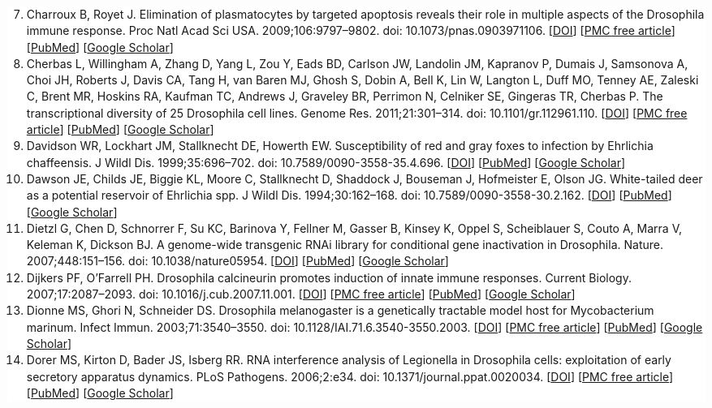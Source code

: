 7. Charroux B, Royet J. Elimination of plasmatocytes by targeted apoptosis reveals their role in multiple aspects of the Drosophila immune response. Proc Natl Acad Sci USA. 2009;106:9797–9802. doi: 10.1073/pnas.0903971106. [[DOI](https://doi.org/10.1073/pnas.0903971106)] [[PMC free article](/articles/PMC2700997/)] [[PubMed](https://pubmed.ncbi.nlm.nih.gov/19482944/)] [[Google Scholar](https://scholar.google.com/scholar_lookup?journal=Proc%20Natl%20Acad%20Sci%20USA&title=Elimination%20of%20plasmatocytes%20by%20targeted%20apoptosis%20reveals%20their%20role%20in%20multiple%20aspects%20of%20the%20Drosophila%20immune%20response&author=B%20Charroux&author=J%20Royet&volume=106&publication_year=2009&pages=9797-9802&pmid=19482944&doi=10.1073/pnas.0903971106&)]
8. Cherbas L, Willingham A, Zhang D, Yang L, Zou Y, Eads BD, Carlson JW, Landolin JM, Kapranov P, Dumais J, Samsonova A, Choi JH, Roberts J, Davis CA, Tang H, van Baren MJ, Ghosh S, Dobin A, Bell K, Lin W, Langton L, Duff MO, Tenney AE, Zaleski C, Brent MR, Hoskins RA, Kaufman TC, Andrews J, Graveley BR, Perrimon N, Celniker SE, Gingeras TR, Cherbas P. The transcriptional diversity of 25 Drosophila cell lines. Genome Res. 2011;21:301–314. doi: 10.1101/gr.112961.110. [[DOI](https://doi.org/10.1101/gr.112961.110)] [[PMC free article](/articles/PMC3032933/)] [[PubMed](https://pubmed.ncbi.nlm.nih.gov/21177962/)] [[Google Scholar](https://scholar.google.com/scholar_lookup?journal=Genome%20Res&title=The%20transcriptional%20diversity%20of%2025%20Drosophila%20cell%20lines&author=L%20Cherbas&author=A%20Willingham&author=D%20Zhang&author=L%20Yang&author=Y%20Zou&volume=21&publication_year=2011&pages=301-314&pmid=21177962&doi=10.1101/gr.112961.110&)]
9. Davidson WR, Lockhart JM, Stallknecht DE, Howerth EW. Susceptibility of red and gray foxes to infection by Ehrlichia chaffeensis. J Wildl Dis. 1999;35:696–702. doi: 10.7589/0090-3558-35.4.696. [[DOI](https://doi.org/10.7589/0090-3558-35.4.696)] [[PubMed](https://pubmed.ncbi.nlm.nih.gov/10574528/)] [[Google Scholar](https://scholar.google.com/scholar_lookup?journal=J%20Wildl%20Dis&title=Susceptibility%20of%20red%20and%20gray%20foxes%20to%20infection%20by%20Ehrlichia%20chaffeensis&author=WR%20Davidson&author=JM%20Lockhart&author=DE%20Stallknecht&author=EW%20Howerth&volume=35&publication_year=1999&pages=696-702&pmid=10574528&doi=10.7589/0090-3558-35.4.696&)]
10. Dawson JE, Childs JE, Biggie KL, Moore C, Stallknecht D, Shaddock J, Bouseman J, Hofmeister E, Olson JG. White-tailed deer as a potential reservoir of Ehrlichia spp. J Wildl Dis. 1994;30:162–168. doi: 10.7589/0090-3558-30.2.162. [[DOI](https://doi.org/10.7589/0090-3558-30.2.162)] [[PubMed](https://pubmed.ncbi.nlm.nih.gov/8028099/)] [[Google Scholar](https://scholar.google.com/scholar_lookup?journal=J%20Wildl%20Dis&title=White-tailed%20deer%20as%20a%20potential%20reservoir%20of%20Ehrlichia%20spp&author=JE%20Dawson&author=JE%20Childs&author=KL%20Biggie&author=C%20Moore&author=D%20Stallknecht&volume=30&publication_year=1994&pages=162-168&pmid=8028099&doi=10.7589/0090-3558-30.2.162&)]
11. Dietzl G, Chen D, Schnorrer F, Su KC, Barinova Y, Fellner M, Gasser B, Kinsey K, Oppel S, Scheiblauer S, Couto A, Marra V, Keleman K, Dickson BJ. A genome-wide transgenic RNAi library for conditional gene inactivation in Drosophila. Nature. 2007;448:151–156. doi: 10.1038/nature05954. [[DOI](https://doi.org/10.1038/nature05954)] [[PubMed](https://pubmed.ncbi.nlm.nih.gov/17625558/)] [[Google Scholar](https://scholar.google.com/scholar_lookup?journal=Nature&title=A%20genome-wide%20transgenic%20RNAi%20library%20for%20conditional%20gene%20inactivation%20in%20Drosophila&author=G%20Dietzl&author=D%20Chen&author=F%20Schnorrer&author=KC%20Su&author=Y%20Barinova&volume=448&publication_year=2007&pages=151-156&pmid=17625558&doi=10.1038/nature05954&)]
12. Dijkers PF, O’Farrell PH. Drosophila calcineurin promotes induction of innate immune responses. Current Biology. 2007;17:2087–2093. doi: 10.1016/j.cub.2007.11.001. [[DOI](https://doi.org/10.1016/j.cub.2007.11.001)] [[PMC free article](/articles/PMC2180389/)] [[PubMed](https://pubmed.ncbi.nlm.nih.gov/18060786/)] [[Google Scholar](https://scholar.google.com/scholar_lookup?journal=Current%20Biology&title=Drosophila%20calcineurin%20promotes%20induction%20of%20innate%20immune%20responses&author=PF%20Dijkers&author=PH%20O%E2%80%99Farrell&volume=17&publication_year=2007&pages=2087-2093&pmid=18060786&doi=10.1016/j.cub.2007.11.001&)]
13. Dionne MS, Ghori N, Schneider DS. Drosophila melanogaster is a genetically tractable model host for Mycobacterium marinum. Infect Immun. 2003;71:3540–3550. doi: 10.1128/IAI.71.6.3540-3550.2003. [[DOI](https://doi.org/10.1128/IAI.71.6.3540-3550.2003)] [[PMC free article](/articles/PMC155752/)] [[PubMed](https://pubmed.ncbi.nlm.nih.gov/12761139/)] [[Google Scholar](https://scholar.google.com/scholar_lookup?journal=Infect%20Immun&title=Drosophila%20melanogaster%20is%20a%20genetically%20tractable%20model%20host%20for%20Mycobacterium%20marinum&author=MS%20Dionne&author=N%20Ghori&author=DS%20Schneider&volume=71&publication_year=2003&pages=3540-3550&pmid=12761139&doi=10.1128/IAI.71.6.3540-3550.2003&)]
14. Dorer MS, Kirton D, Bader JS, Isberg RR. RNA interference analysis of Legionella in Drosophila cells: exploitation of early secretory apparatus dynamics. PLoS Pathogens. 2006;2:e34. doi: 10.1371/journal.ppat.0020034. [[DOI](https://doi.org/10.1371/journal.ppat.0020034)] [[PMC free article](/articles/PMC1447669/)] [[PubMed](https://pubmed.ncbi.nlm.nih.gov/16652170/)] [[Google Scholar](https://scholar.google.com/scholar_lookup?journal=PLoS%20Pathogens&title=RNA%20interference%20analysis%20of%20Legionella%20in%20Drosophila%20cells:%20exploitation%20of%20early%20secretory%20apparatus%20dynamics&author=MS%20Dorer&author=D%20Kirton&author=JS%20Bader&author=RR%20Isberg&volume=2&publication_year=2006&pages=e34&pmid=16652170&doi=10.1371/journal.ppat.0020034&)]